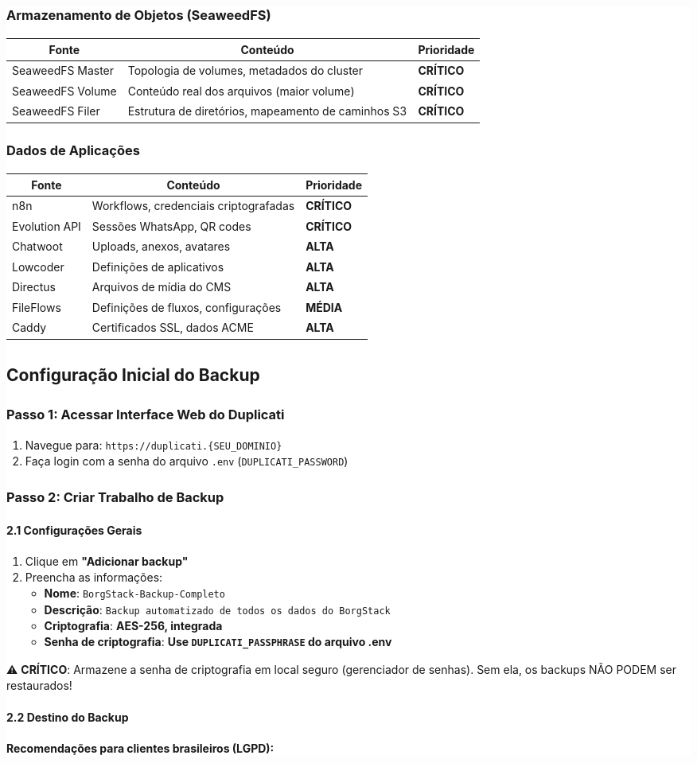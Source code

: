 ### Armazenamento de Objetos (SeaweedFS)

| Fonte | Conteúdo | Prioridade |
|-------|----------|------------|
| SeaweedFS Master | Topologia de volumes, metadados do cluster | **CRÍTICO** |
| SeaweedFS Volume | Conteúdo real dos arquivos (maior volume) | **CRÍTICO** |
| SeaweedFS Filer | Estrutura de diretórios, mapeamento de caminhos S3 | **CRÍTICO** |

### Dados de Aplicações

| Fonte | Conteúdo | Prioridade |
|-------|----------|------------|
| n8n | Workflows, credenciais criptografadas | **CRÍTICO** |
| Evolution API | Sessões WhatsApp, QR codes | **CRÍTICO** |
| Chatwoot | Uploads, anexos, avatares | **ALTA** |
| Lowcoder | Definições de aplicativos | **ALTA** |
| Directus | Arquivos de mídia do CMS | **ALTA** |
| FileFlows | Definições de fluxos, configurações | **MÉDIA** |
| Caddy | Certificados SSL, dados ACME | **ALTA** |

## Configuração Inicial do Backup

### Passo 1: Acessar Interface Web do Duplicati

1. Navegue para: `https://duplicati.{SEU_DOMINIO}`
2. Faça login com a senha do arquivo `.env` (`DUPLICATI_PASSWORD`)

### Passo 2: Criar Trabalho de Backup

#### 2.1 Configurações Gerais

1. Clique em **"Adicionar backup"**
2. Preencha as informações:
   - **Nome**: `BorgStack-Backup-Completo`
   - **Descrição**: `Backup automatizado de todos os dados do BorgStack`
   - **Criptografia**: **AES-256, integrada**
   - **Senha de criptografia**: **Use `DUPLICATI_PASSPHRASE` do arquivo .env**

⚠️ **CRÍTICO**: Armazene a senha de criptografia em local seguro (gerenciador de senhas). Sem ela, os backups NÃO PODEM ser restaurados!

#### 2.2 Destino do Backup

**Recomendações para clientes brasileiros (LGPD):**
